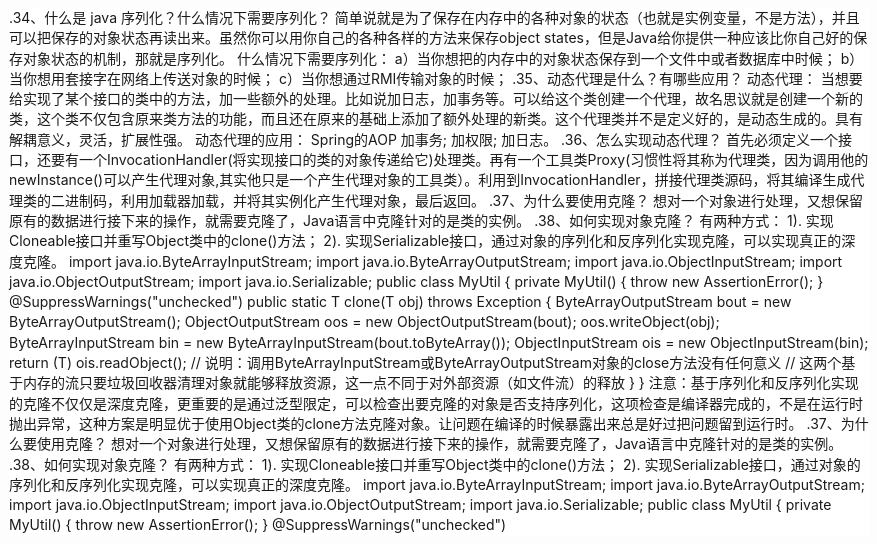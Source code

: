 .34、什么是 java 序列化？什么情况下需要序列化？ 
简单说就是为了保存在内存中的各种对象的状态（也就是实例变量，不是方法），并且可以把保存的对象状态再读出来。虽然你可以用你自己的各种各样的方法来保存object states，但是Java给你提供一种应该比你自己好的保存对象状态的机制，那就是序列化。
什么情况下需要序列化：
a）当你想把的内存中的对象状态保存到一个文件中或者数据库中时候；
b）当你想用套接字在网络上传送对象的时候；
c）当你想通过RMI传输对象的时候；
.35、动态代理是什么？有哪些应用？
动态代理：
当想要给实现了某个接口的类中的方法，加一些额外的处理。比如说加日志，加事务等。可以给这个类创建一个代理，故名思议就是创建一个新的类，这个类不仅包含原来类方法的功能，而且还在原来的基础上添加了额外处理的新类。这个代理类并不是定义好的，是动态生成的。具有解耦意义，灵活，扩展性强。
动态代理的应用：
Spring的AOP
加事务;
加权限;
加日志。
.36、怎么实现动态代理？
首先必须定义一个接口，还要有一个InvocationHandler(将实现接口的类的对象传递给它)处理类。再有一个工具类Proxy(习惯性将其称为代理类，因为调用他的newInstance()可以产生代理对象,其实他只是一个产生代理对象的工具类）。利用到InvocationHandler，拼接代理类源码，将其编译生成代理类的二进制码，利用加载器加载，并将其实例化产生代理对象，最后返回。
.37、为什么要使用克隆？
想对一个对象进行处理，又想保留原有的数据进行接下来的操作，就需要克隆了，Java语言中克隆针对的是类的实例。
.38、如何实现对象克隆？
有两种方式：
1). 实现Cloneable接口并重写Object类中的clone()方法；
2). 实现Serializable接口，通过对象的序列化和反序列化实现克隆，可以实现真正的深度克隆。
import java.io.ByteArrayInputStream;
import java.io.ByteArrayOutputStream;
import java.io.ObjectInputStream;
import java.io.ObjectOutputStream;
import java.io.Serializable;
public class MyUtil {
    private MyUtil() {
        throw new AssertionError();
    }
    @SuppressWarnings("unchecked")
    public static <T extends Serializable> T clone(T obj) throws Exception {
        ByteArrayOutputStream bout = new ByteArrayOutputStream();
        ObjectOutputStream oos = new ObjectOutputStream(bout);
        oos.writeObject(obj);
ByteArrayInputStream bin = new ByteArrayInputStream(bout.toByteArray());
        ObjectInputStream ois = new ObjectInputStream(bin);
        return (T) ois.readObject();
        // 说明：调用ByteArrayInputStream或ByteArrayOutputStream对象的close方法没有任何意义
        // 这两个基于内存的流只要垃圾回收器清理对象就能够释放资源，这一点不同于对外部资源（如文件流）的释放
    }
}
注意：基于序列化和反序列化实现的克隆不仅仅是深度克隆，更重要的是通过泛型限定，可以检查出要克隆的对象是否支持序列化，这项检查是编译器完成的，不是在运行时抛出异常，这种方案是明显优于使用Object类的clone方法克隆对象。让问题在编译的时候暴露出来总是好过把问题留到运行时。
.37、为什么要使用克隆？
想对一个对象进行处理，又想保留原有的数据进行接下来的操作，就需要克隆了，Java语言中克隆针对的是类的实例。
.38、如何实现对象克隆？
有两种方式：
1). 实现Cloneable接口并重写Object类中的clone()方法；
2). 实现Serializable接口，通过对象的序列化和反序列化实现克隆，可以实现真正的深度克隆。
import java.io.ByteArrayInputStream;
import java.io.ByteArrayOutputStream;
import java.io.ObjectInputStream;
import java.io.ObjectOutputStream;
import java.io.Serializable;
public class MyUtil {
    private MyUtil() {
        throw new AssertionError();
    }
    @SuppressWarnings("unchecked")